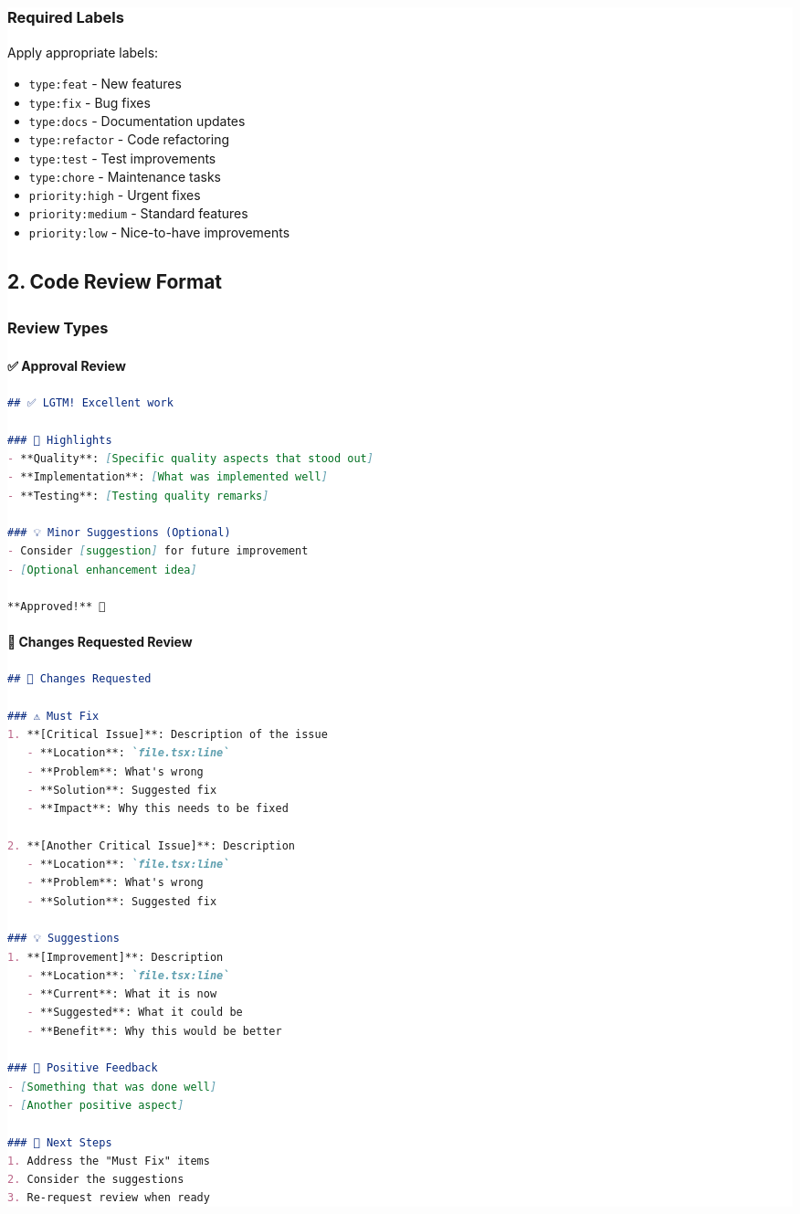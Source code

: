 ### Required Labels
Apply appropriate labels:
- `type:feat` - New features
- `type:fix` - Bug fixes
- `type:docs` - Documentation updates
- `type:refactor` - Code refactoring
- `type:test` - Test improvements
- `type:chore` - Maintenance tasks
- `priority:high` - Urgent fixes
- `priority:medium` - Standard features
- `priority:low` - Nice-to-have improvements

## 2. Code Review Format

### Review Types

#### ✅ Approval Review
```markdown
## ✅ LGTM! Excellent work

### 🎯 Highlights
- **Quality**: [Specific quality aspects that stood out]
- **Implementation**: [What was implemented well]
- **Testing**: [Testing quality remarks]

### 💡 Minor Suggestions (Optional)
- Consider [suggestion] for future improvement
- [Optional enhancement idea]

**Approved!** 🚀
```

#### 🔄 Changes Requested Review
```markdown
## 🔄 Changes Requested

### ⚠️ Must Fix
1. **[Critical Issue]**: Description of the issue
   - **Location**: `file.tsx:line`
   - **Problem**: What's wrong
   - **Solution**: Suggested fix
   - **Impact**: Why this needs to be fixed

2. **[Another Critical Issue]**: Description
   - **Location**: `file.tsx:line`
   - **Problem**: What's wrong
   - **Solution**: Suggested fix

### 💡 Suggestions
1. **[Improvement]**: Description
   - **Location**: `file.tsx:line`
   - **Current**: What it is now
   - **Suggested**: What it could be
   - **Benefit**: Why this would be better

### 🎯 Positive Feedback
- [Something that was done well]
- [Another positive aspect]

### 📝 Next Steps
1. Address the "Must Fix" items
2. Consider the suggestions
3. Re-request review when ready
```